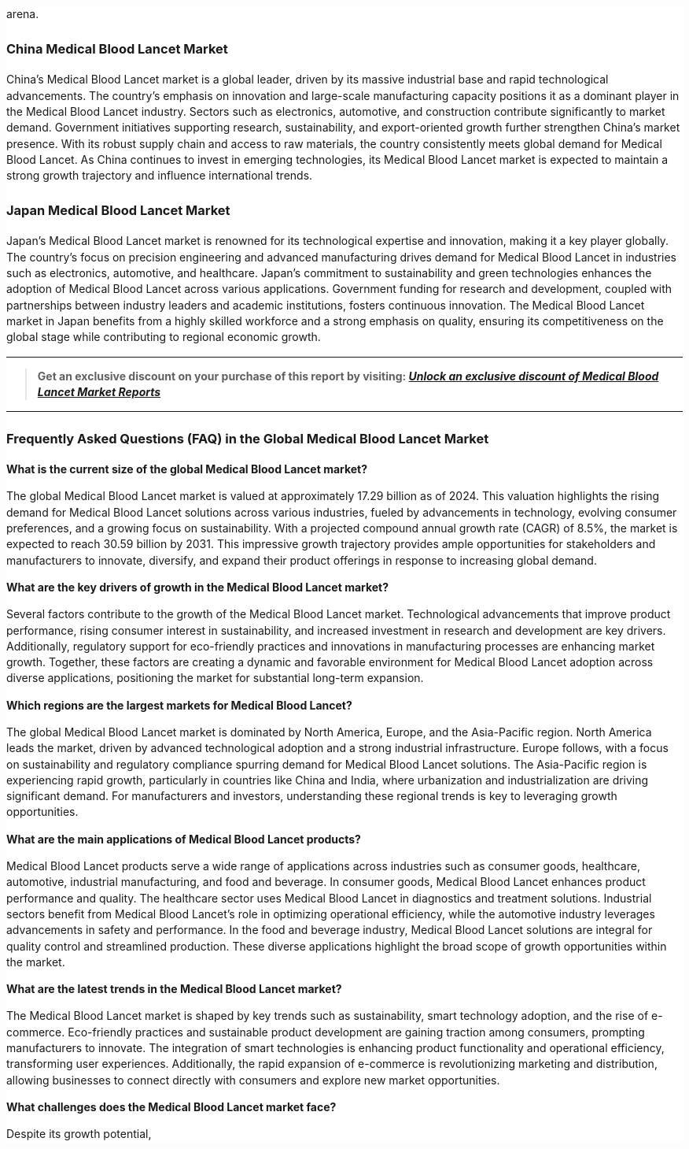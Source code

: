 arena.</p><h3>China Medical Blood Lancet Market</h3><p>China&rsquo;s Medical Blood Lancet market is a global leader, driven by its massive industrial base and rapid technological advancements. The country&rsquo;s emphasis on innovation and large-scale manufacturing capacity positions it as a dominant player in the Medical Blood Lancet industry. Sectors such as electronics, automotive, and construction contribute significantly to market demand. Government initiatives supporting research, sustainability, and export-oriented growth further strengthen China&rsquo;s market presence. With its robust supply chain and access to raw materials, the country consistently meets global demand for Medical Blood Lancet. As China continues to invest in emerging technologies, its Medical Blood Lancet market is expected to maintain a strong growth trajectory and influence international trends.</p><h3>Japan Medical Blood Lancet Market</h3><p>Japan&rsquo;s Medical Blood Lancet market is renowned for its technological expertise and innovation, making it a key player globally. The country&rsquo;s focus on precision engineering and advanced manufacturing drives demand for Medical Blood Lancet in industries such as electronics, automotive, and healthcare. Japan&rsquo;s commitment to sustainability and green technologies enhances the adoption of Medical Blood Lancet across various applications. Government funding for research and development, coupled with partnerships between industry leaders and academic institutions, fosters continuous innovation. The Medical Blood Lancet market in Japan benefits from a highly skilled workforce and a strong emphasis on quality, ensuring its competitiveness on the global stage while contributing to regional economic growth.</p><hr /><blockquote><p><strong>Get an exclusive discount on your purchase of this report by visiting: <em><a href="://marketresearchpulse.com/ask-for-discount/25396?utm_source=Github&amp;utm_medium=091">Unlock an exclusive discount of Medical Blood Lancet Market Reports</a></em>&nbsp;</strong></p></blockquote><hr /><h3>Frequently Asked Questions (FAQ) in the Global Medical Blood Lancet Market</h3><p><strong>What is the current size of the global Medical Blood Lancet market?</strong></p><p>The global Medical Blood Lancet market is valued at approximately 17.29 billion as of 2024. This valuation highlights the rising demand for Medical Blood Lancet solutions across various industries, fueled by advancements in technology, evolving consumer preferences, and a growing focus on sustainability. With a projected compound annual growth rate (CAGR) of 8.5%, the market is expected to reach 30.59 billion by 2031. This impressive growth trajectory provides ample opportunities for stakeholders and manufacturers to innovate, diversify, and expand their product offerings in response to increasing global demand.</p><p><strong>What are the key drivers of growth in the Medical Blood Lancet market?</strong></p><p>Several factors contribute to the growth of the Medical Blood Lancet market. Technological advancements that improve product performance, rising consumer interest in sustainability, and increased investment in research and development are key drivers. Additionally, regulatory support for eco-friendly practices and innovations in manufacturing processes are enhancing market growth. Together, these factors are creating a dynamic and favorable environment for Medical Blood Lancet adoption across diverse applications, positioning the market for substantial long-term expansion.</p><p><strong>Which regions are the largest markets for Medical Blood Lancet?</strong></p><p>The global Medical Blood Lancet market is dominated by North America, Europe, and the Asia-Pacific region. North America leads the market, driven by advanced technological adoption and a strong industrial infrastructure. Europe follows, with a focus on sustainability and regulatory compliance spurring demand for Medical Blood Lancet solutions. The Asia-Pacific region is experiencing rapid growth, particularly in countries like China and India, where urbanization and industrialization are driving significant demand. For manufacturers and investors, understanding these regional trends is key to leveraging growth opportunities.</p><p><strong>What are the main applications of Medical Blood Lancet products?</strong></p><p>Medical Blood Lancet products serve a wide range of applications across industries such as consumer goods, healthcare, automotive, industrial manufacturing, and food and beverage. In consumer goods, Medical Blood Lancet enhances product performance and quality. The healthcare sector uses Medical Blood Lancet in diagnostics and treatment solutions. Industrial sectors benefit from Medical Blood Lancet&rsquo;s role in optimizing operational efficiency, while the automotive industry leverages advancements in safety and performance. In the food and beverage industry, Medical Blood Lancet solutions are integral for quality control and streamlined production. These diverse applications highlight the broad scope of growth opportunities within the market.</p><p><strong>What are the latest trends in the Medical Blood Lancet market?</strong></p><p>The Medical Blood Lancet market is shaped by key trends such as sustainability, smart technology adoption, and the rise of e-commerce. Eco-friendly practices and sustainable product development are gaining traction among consumers, prompting manufacturers to innovate. The integration of smart technologies is enhancing product functionality and operational efficiency, transforming user experiences. Additionally, the rapid expansion of e-commerce is revolutionizing marketing and distribution, allowing businesses to connect directly with consumers and explore new market opportunities.</p><p><strong>What challenges does the Medical Blood Lancet market face?</strong></p><p>Despite its growth potential,